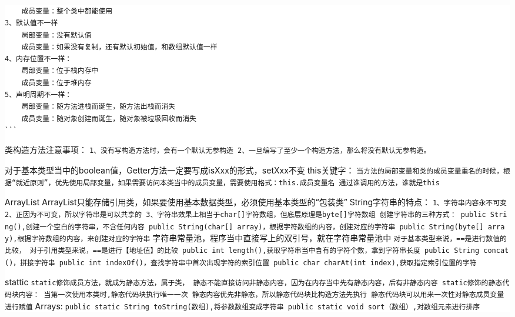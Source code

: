 		成员变量：整个类中都能使用
	3、默认值不一样
		局部变量：没有默认值
		成员变量：如果没有复制，还有默认初始值，和数组默认值一样
	4、内存位置不一样：
		局部变量：位于栈内存中
		成员变量：位于堆内存
	5、声明周期不一样：
		局部变量：随方法进栈而诞生，随方法出栈而消失
		成员变量：随对象创建而诞生，随对象被垃圾回收而消失
	```
类构造方法注意事项：
	```
	1、没有写构造方法时，会有一个默认无参构造
	2、一旦编写了至少一个构造方法，那么将没有默认无参构造。
	```
		
对于基本类型当中的boolean值，Getter方法一定要写成isXxx的形式，setXxx不变
this关键字：
	```
	当方法的局部变量和类的成员变量重名的时候，根据“就近原则”，优先使用局部变量，如果需要访问本类当中的成员变量，需要使用格式：this.成员变量名
	通过谁调用的方法，谁就是this
	```
	
ArrayList
	ArrayList只能存储引用类，如果要使用基本数据类型，必须使用基本类型的“包装类”
String字符串的特点：
	```
	1、字符串内容永不可变
	2、正因为不可变，所以字符串是可以共享的
	3、字符串效果上相当于char[]字符数组，但底层原理是byte[]字符数组
	创建字符串的三种方式：
	public String(),创建一个空白的字符串，不含任何内容
	public String(char[] array)，根据字符数组的内容，创建对应的字符串
	public String(byte[] array),根据字符数组的内容，来创建对应的字符串
	```
字符串常量池，程序当中直接写上的双引号，就在字符串常量池中
	```
	对于基本类型来说，==是进行数值的比较，
	对于引用类型来说，==是进行【地址值】的比较
	public int length(),获取字符串当中含有的字符个数，拿到字符串长度
	public String concat()，拼接字符串
	public int indexOf()，查找字符串中首次出现字符的索引位置
	public char charAt(int index),获取指定索引位置的字符
	```
	
stattic 
	```
	static修饰成员方法，就成为静态方法，属于类，
	静态不能直接访问非静态内容，因为在内存当中先有静态内容，后有非静态内容
	static修饰的静态代码块内容：
		当第一次使用本类时,静态代码块执行唯一一次
		静态内容优先非静态，所以静态代码块比构造方法先执行
	静态代码块可以用来一次性对静态成员变量进行赋值
	```
Arrays:
	```
	public static String toString(数组),将参数数组变成字符串
	public static void sort（数组）,对数组元素进行排序
	```
	